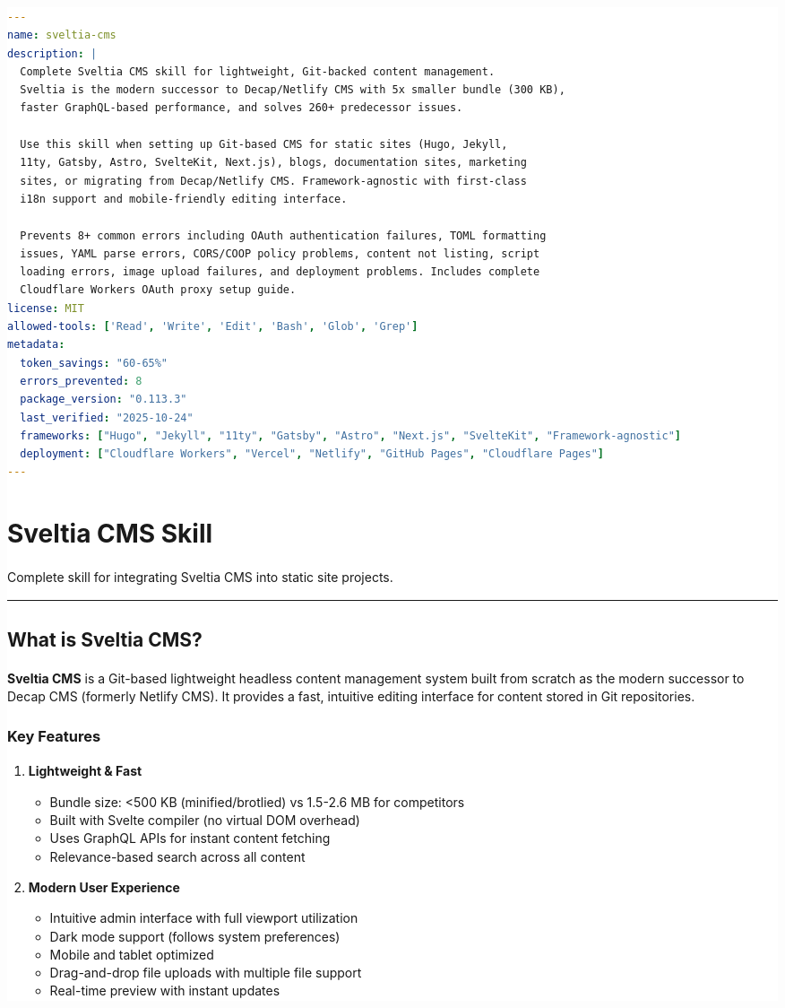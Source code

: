 ```yaml
---
name: sveltia-cms
description: |
  Complete Sveltia CMS skill for lightweight, Git-backed content management.
  Sveltia is the modern successor to Decap/Netlify CMS with 5x smaller bundle (300 KB),
  faster GraphQL-based performance, and solves 260+ predecessor issues.

  Use this skill when setting up Git-based CMS for static sites (Hugo, Jekyll,
  11ty, Gatsby, Astro, SvelteKit, Next.js), blogs, documentation sites, marketing
  sites, or migrating from Decap/Netlify CMS. Framework-agnostic with first-class
  i18n support and mobile-friendly editing interface.

  Prevents 8+ common errors including OAuth authentication failures, TOML formatting
  issues, YAML parse errors, CORS/COOP policy problems, content not listing, script
  loading errors, image upload failures, and deployment problems. Includes complete
  Cloudflare Workers OAuth proxy setup guide.
license: MIT
allowed-tools: ['Read', 'Write', 'Edit', 'Bash', 'Glob', 'Grep']
metadata:
  token_savings: "60-65%"
  errors_prevented: 8
  package_version: "0.113.3"
  last_verified: "2025-10-24"
  frameworks: ["Hugo", "Jekyll", "11ty", "Gatsby", "Astro", "Next.js", "SvelteKit", "Framework-agnostic"]
  deployment: ["Cloudflare Workers", "Vercel", "Netlify", "GitHub Pages", "Cloudflare Pages"]
---
```


# Sveltia CMS Skill

Complete skill for integrating Sveltia CMS into static site projects.

---

## What is Sveltia CMS?

**Sveltia CMS** is a Git-based lightweight headless content management system built from scratch as the modern successor to Decap CMS (formerly Netlify CMS). It provides a fast, intuitive editing interface for content stored in Git repositories.

### Key Features

1. **Lightweight & Fast**
   - Bundle size: <500 KB (minified/brotlied) vs 1.5-2.6 MB for competitors
   - Built with Svelte compiler (no virtual DOM overhead)
   - Uses GraphQL APIs for instant content fetching
   - Relevance-based search across all content

2. **Modern User Experience**
   - Intuitive admin interface with full viewport utilization
   - Dark mode support (follows system preferences)
   - Mobile and tablet optimized
   - Drag-and-drop file uploads with multiple file support
   - Real-time preview with instant updates
